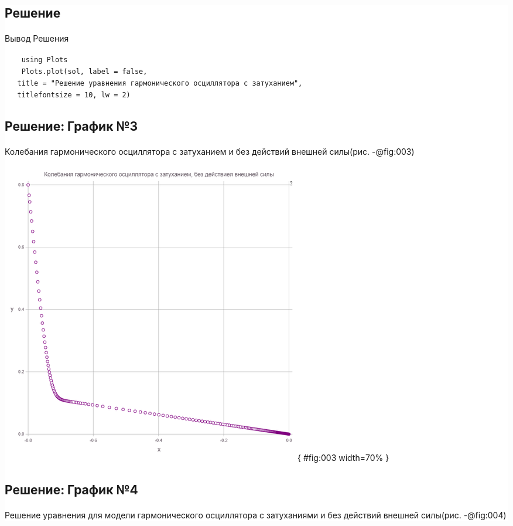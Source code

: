 ## Решение

Вывод Решения

```
    using Plots
    Plots.plot(sol, label = false,
   title = "Решение уравнения гармонического осциллятора c затуханием",
   titlefontsize = 10, lw = 2)
```

## Решение: График №3

Колебания гармонического осциллятора c затуханием и без действий внешней силы(рис. -@fig:003)

![Колебания гармонического осциллятора c затуханием и без действий внешней силы](02.png){ #fig:003 width=70% }

## Решение: График №4

Решение уравнения для модели гармонического осциллятора с затуханиями и без действий внешней силы(рис. -@fig:004)
